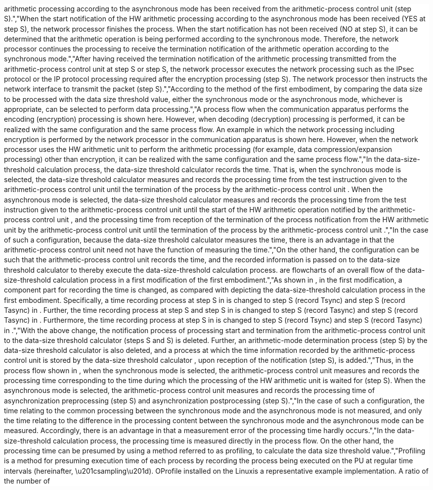 arithmetic processing according to the asynchronous mode has been received from the arithmetic-process control unit  (step S).","When the start notification of the HW arithmetic processing according to the asynchronous mode has been received (YES at step S), the network processor finishes the process. When the start notification has not been received (NO at step S), it can be determined that the arithmetic operation is being performed according to the synchronous mode. Therefore, the network processor  continues the processing to receive the termination notification of the arithmetic operation according to the synchronous mode.","After having received the termination notification of the arithmetic processing transmitted from the arithmetic-process control unit  at step S or step S, the network processor  executes the network processing such as the IPsec protocol or the IP protocol processing required after the encryption processing (step S). The network processor  then instructs the network interface  to transmit the packet (step S).","According to the method of the first embodiment, by comparing the data size to be processed with the data size threshold value, either the synchronous mode or the asynchronous mode, whichever is appropriate, can be selected to perform data processing.","A process flow when the communication apparatus  performs the encoding (encryption) processing is shown here. However, when decoding (decryption) processing is performed, it can be realized with the same configuration and the same process flow. An example in which the network processing including encryption is performed by the network processor  in the communication apparatus  is shown here. However, when the network processor  uses the HW arithmetic unit  to perform the arithmetic processing (for example, data compression\/expansion processing) other than encryption, it can be realized with the same configuration and the same process flow.","In the data-size-threshold calculation process, the data-size threshold calculator  records the time. That is, when the synchronous mode is selected, the data-size threshold calculator  measures and records the processing time from the test instruction given to the arithmetic-process control unit  until the termination of the process by the arithmetic-process control unit . When the asynchronous mode is selected, the data-size threshold calculator  measures and records the processing time from the test instruction given to the arithmetic-process control unit  until the start of the HW arithmetic operation notified by the arithmetic-process control unit , and the processing time from reception of the termination of the process notification from the HW arithmetic unit  by the arithmetic-process control unit  until the termination of the process by the arithmetic-process control unit .","In the case of such a configuration, because the data-size threshold calculator  measures the time, there is an advantage in that the arithmetic-process control unit  need not have the function of measuring the time.","On the other hand, the configuration can be such that the arithmetic-process control unit  records the time, and the recorded information is passed on to the data-size threshold calculator  to thereby execute the data-size-threshold calculation process.  are flowcharts of an overall flow of the data-size-threshold calculation process in a first modification of the first embodiment.","As shown in , in the first modification, a component part for recording the time is changed, as compared with  depicting the data-size-threshold calculation process in the first embodiment. Specifically, a time recording process at step S in  is changed to step S (record Tsync) and step S (record Tasync) in . Further, the time recording process at step S and step S in  is changed to step S (record Tasync) and step S (record Tasync) in . Furthermore, the time recording process at step S in  is changed to step S (record Tsync) and step S (record Tasync) in .","With the above change, the notification process of processing start and termination from the arithmetic-process control unit  to the data-size threshold calculator  (steps S and S) is deleted. Further, an arithmetic-mode determination process (step S) by the data-size threshold calculator  is also deleted, and a process at which the time information recorded by the arithmetic-process control unit  is stored by the data-size threshold calculator , upon reception of the notification (step S), is added.","Thus, in the process flow shown in , when the synchronous mode is selected, the arithmetic-process control unit  measures and records the processing time corresponding to the time during which the processing of the HW arithmetic unit  is waited for (step S). When the asynchronous mode is selected, the arithmetic-process control unit  measures and records the processing time of asynchronization preprocessing (step S) and asynchronization postprocessing (step S).","In the case of such a configuration, the time relating to the common processing between the synchronous mode and the asynchronous mode is not measured, and only the time relating to the difference in the processing content between the synchronous mode and the asynchronous mode can be measured. Accordingly, there is an advantage in that a measurement error of the processing time hardly occurs.","In the data-size-threshold calculation process, the processing time is measured directly in the process flow. On the other hand, the processing time can be presumed by using a method referred to as profiling, to calculate the data size threshold value.","Profiling is a method for presuming execution time of each process by recording the process being executed on the PU  at regular time intervals (hereinafter, \u201csampling\u201d). OProfile installed on the Linuxis a representative example implementation. A ratio of the number of